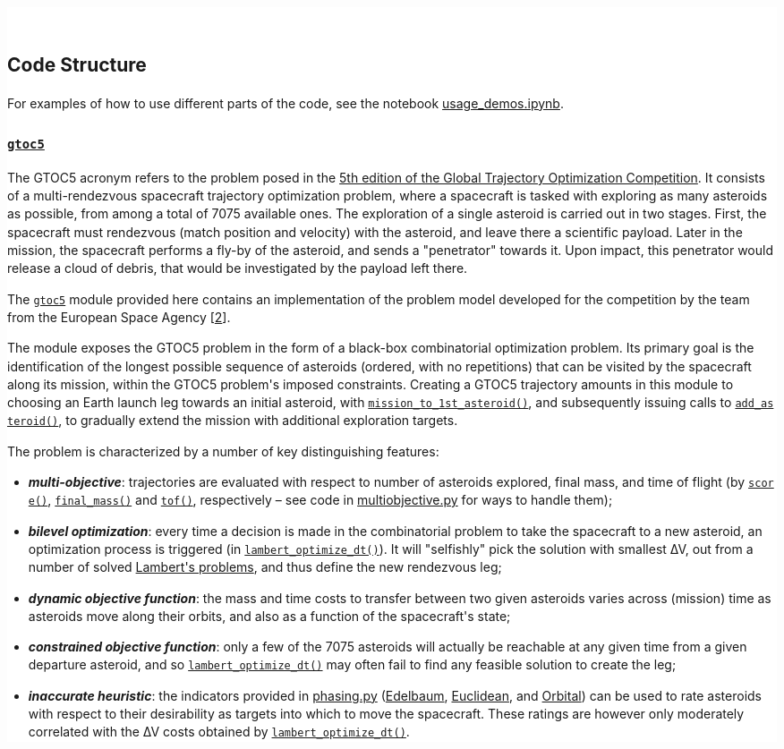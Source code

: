 
&nbsp;
## Code Structure ##

For examples of how to use different parts of the code, see the notebook [usage_demos.ipynb][nb_usage_demos.ipynb].

### [`gtoc5`](gtoc5) ###

The GTOC5 acronym refers to the problem posed in the [5th edition of the Global Trajectory Optimization Competition][gtoc5@portal].
It consists of a multi-rendezvous spacecraft trajectory optimization problem, where a spacecraft is tasked with exploring as many asteroids as possible, from among a total of 7075 available ones. The exploration of a single asteroid is carried out in two stages. First, the spacecraft must rendezvous (match position and velocity) with the asteroid, and leave there a scientific payload. Later in the mission, the spacecraft performs a fly-by of the asteroid, and sends a "penetrator" towards it. Upon impact, this penetrator would release a cloud of debris, that would be investigated by the payload left there.

The [`gtoc5`](gtoc5) module provided here contains an implementation of the problem model developed for the competition by the team from the European Space Agency [[2][ref2]].

The module exposes the GTOC5 problem in the form of a black-box combinatorial optimization problem. Its primary goal is the identification of the longest possible sequence of asteroids (ordered, with no repetitions) that can be visited by the spacecraft along its mission, within the GTOC5 problem's imposed constraints.
Creating a GTOC5 trajectory amounts in this module to choosing an Earth launch leg towards an initial asteroid, with [`mission_to_1st_asteroid()`][l_mission_to_1st], and subsequently issuing calls to [`add_asteroid()`][l_add_asteroid], to gradually extend the mission with additional exploration targets.

The problem is characterized by a number of key distinguishing features:

* ***multi-objective***: trajectories are evaluated with respect to number of asteroids explored, final mass, and time of flight (by [`score()`][l_score], [`final_mass()`][l_final_mass] and [`tof()`][l_tof], respectively – see code in [multiobjective.py](gtoc5/multiobjective.py) for ways to handle them);

* ***bilevel optimization***: every time a decision is made in the combinatorial problem to take the spacecraft to a new asteroid, an optimization process is triggered (in [`lambert_optimize_dt()`][l_lambert]). It will "selfishly" pick the solution with smallest ∆V, out from a number of solved [Lambert's problems](https://en.wikipedia.org/wiki/Lambert%27s_problem), and thus define the new rendezvous leg;

* ***dynamic objective function***: the mass and time costs to transfer between two given asteroids varies across (mission) time as asteroids move along their orbits, and also as a function of the spacecraft's state;

* ***constrained objective function***: only a few of the 7075 asteroids will actually be reachable at any given time from a given departure asteroid, and so [`lambert_optimize_dt()`][l_lambert] may often fail to find any feasible solution to create the leg;

* ***inaccurate heuristic***: the indicators provided in [phasing.py](gtoc5/phasing.py) ([Edelbaum][l_edelbaum], [Euclidean][l_euclidean], and [Orbital][l_orbital]) can be used to rate asteroids with respect to their desirability as targets into which to move the spacecraft. These ratings are however only moderately correlated with the ∆V costs obtained by [`lambert_optimize_dt()`][l_lambert]. 


[arXiv]: https://arxiv.org/abs/1704.00702
[arXivPDF]: https://arxiv.org/pdf/1704.00702.pdf
[DOI]: http://dx.doi.org/10.1007/978-3-319-55453-2_10
[Scholar]: https://scholar.google.com/scholar_lookup?title=Multi-rendezvous%20Spacecraft%20Trajectory%20Optimization%20with%20Beam%20P-ACO
[RG]: https://www.researchgate.net/publication/315071181_Multi-rendezvous_Spacecraft_Trajectory_Optimization_with_Beam_P-ACO
[slides]: https://docs.google.com/presentation/d/1-ZcQm7BuM38j1Tg1yjzUBP6FSRPKvArLISemKRUUUIk/edit?usp=sharing
[youtube_vid]: https://www.youtube.com/watch?v=WdmbczsFyto
[traj_video.ipynb]: https://nbviewer.jupyter.org/github/lfsimoes/beam_paco__gtoc5/blob/master/traj_video.ipynb
[nb_usage_demos.ipynb]: https://nbviewer.jupyter.org/github/lfsimoes/beam_paco__gtoc5/blob/master/usage_demos.ipynb
[gtoc5@portal]: https://sophia.estec.esa.int/gtoc_portal/?page_id=25
[pubs@portal]: https://sophia.estec.esa.int/gtoc_portal/?page_id=312
[AFissue]: http://dx.doi.org/10.2420/ACT-BOK-AF08
[ref1]: http://dx.doi.org/10.2420/AF08.2014.9
[ref2]: http://dx.doi.org/10.2420/AF08.2014.45
[ref3]: http://dx.doi.org/10.1007/978-3-319-41508-6_6
[ref3_pdf]: https://arxiv.org/pdf/1511.00821.pdf
[ref4]: http://dx.doi.org/10.1007/3-540-46004-7_8
[ref5]: http://dx.doi.org/10.1007/3-540-45724-0_10
[ref6]: http://dx.doi.org/10.1007/3-540-36970-8_33
[ref7]: http://d-nb.info/1013929756
[ref8]: http://iridia.ulb.ac.be/IridiaTrSeries/link/IridiaTr2011-006.pdf
[ref8supp]: http://iridia.ulb.ac.be/supp/IridiaSupp2011-010/
[ref9]: http://dx.doi.org/10.1109/MCI.2014.2326101
[ref9code]: https://github.com/optimizationBenchmarking/tspSuite
[ref9code_paco]: https://github.com/optimizationBenchmarking/tspSuite/blob/master/src/main/java/org/logisticPlanning/tsp/solving/algorithms/metaheuristics/permutation/paco/PACO.java
[ref10]: http://www.aaai.org/ocs/index.php/SOCS/SOCS10/paper/viewFile/2101/2515
[pykep]: https://esa.github.io/pykep/
[pk122]: https://github.com/esa/pykep/releases/tag/1.2.2
[l_mission_to_1st]: gtoc5/gtoc5.py#L64
[l_add_asteroid]: gtoc5/gtoc5.py#L125
[l_score]: gtoc5/gtoc5.py#L42
[l_final_mass]: gtoc5/gtoc5.py#L27
[l_tof]: gtoc5/gtoc5.py#L32
[l_lambert]: gtoc5/lambert.py#L169
[l_edelbaum]: gtoc5/phasing.py#L44
[l_euclidean]: gtoc5/phasing.py#L130
[l_orbital]: gtoc5/phasing.py#L176
[l_paco]: paco/paco.py#L132
[l_paco_pareto]: paco/paco.py#L628
[l_beam_paco]: paco/paco.py#L391
[l_beam_paco_pareto]: paco/paco.py#L632
[l_tsp_path]: paco/paco.py#L15
[l_gtoc5_ant]: paco_traj.py#L393
[l_gtoc5_ant_pareto]: paco_traj.py#L516
[l_exper_plan]: experiments__paco.py#L336